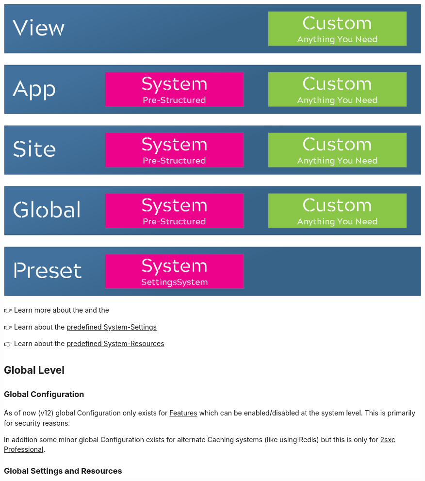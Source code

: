 <img src="./assets/settings-stack.png" width="100%" class="full-width">

👉 Learn more about the [](xref:Basics.Configuration.SettingsStack) and the [](xref:Basics.Configuration.ResourcesStack)

👉 Learn about the [predefined System-Settings](xref:Basics.Configuration.SettingsSystem)

👉 Learn about the [predefined System-Resources](xref:Basics.Configuration.ResourcesSystem)

## Global Level

### Global Configuration

As of now (v12) global Configuration only exists for [Features](xref:Basics.LnF.Features.Index) which can be enabled/disabled at the system level. 
This is primarily for security reasons. 

In addition some minor global Configuration exists for alternate Caching systems (like using Redis) but this is only for [2sxc Professional](https://2sxc.org/en/web-farm-cache).

### Global Settings and Resources
